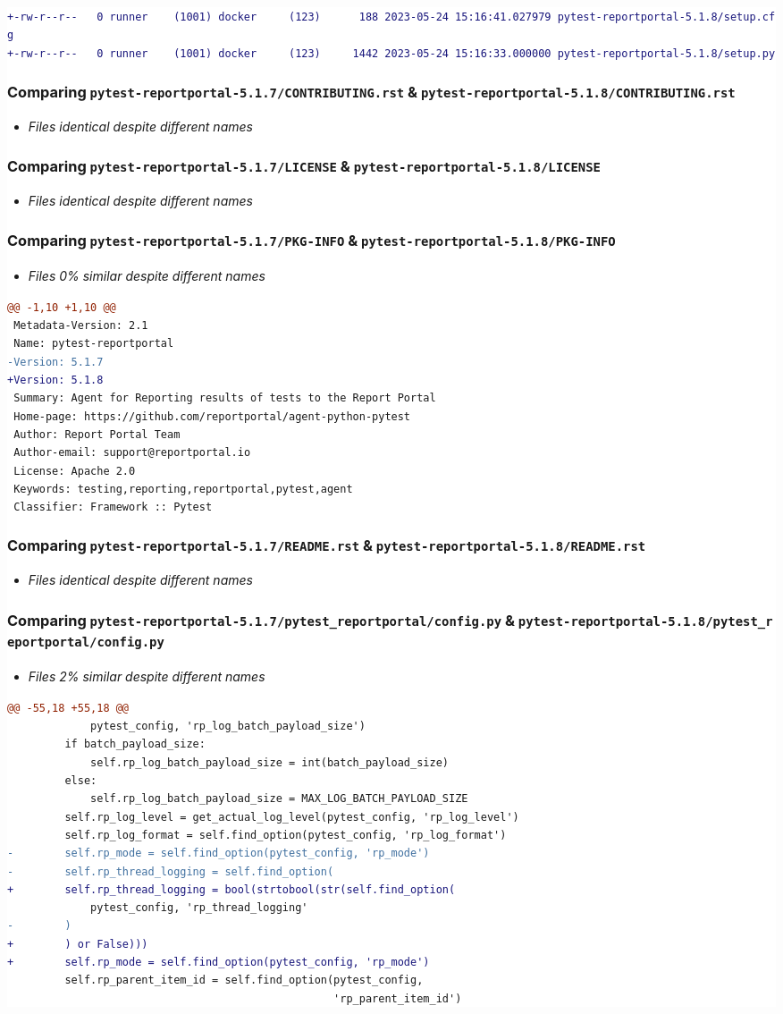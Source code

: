 ```diff
+-rw-r--r--   0 runner    (1001) docker     (123)      188 2023-05-24 15:16:41.027979 pytest-reportportal-5.1.8/setup.cfg
+-rw-r--r--   0 runner    (1001) docker     (123)     1442 2023-05-24 15:16:33.000000 pytest-reportportal-5.1.8/setup.py
```

### Comparing `pytest-reportportal-5.1.7/CONTRIBUTING.rst` & `pytest-reportportal-5.1.8/CONTRIBUTING.rst`

 * *Files identical despite different names*

### Comparing `pytest-reportportal-5.1.7/LICENSE` & `pytest-reportportal-5.1.8/LICENSE`

 * *Files identical despite different names*

### Comparing `pytest-reportportal-5.1.7/PKG-INFO` & `pytest-reportportal-5.1.8/PKG-INFO`

 * *Files 0% similar despite different names*

```diff
@@ -1,10 +1,10 @@
 Metadata-Version: 2.1
 Name: pytest-reportportal
-Version: 5.1.7
+Version: 5.1.8
 Summary: Agent for Reporting results of tests to the Report Portal
 Home-page: https://github.com/reportportal/agent-python-pytest
 Author: Report Portal Team
 Author-email: support@reportportal.io
 License: Apache 2.0
 Keywords: testing,reporting,reportportal,pytest,agent
 Classifier: Framework :: Pytest
```

### Comparing `pytest-reportportal-5.1.7/README.rst` & `pytest-reportportal-5.1.8/README.rst`

 * *Files identical despite different names*

### Comparing `pytest-reportportal-5.1.7/pytest_reportportal/config.py` & `pytest-reportportal-5.1.8/pytest_reportportal/config.py`

 * *Files 2% similar despite different names*

```diff
@@ -55,18 +55,18 @@
             pytest_config, 'rp_log_batch_payload_size')
         if batch_payload_size:
             self.rp_log_batch_payload_size = int(batch_payload_size)
         else:
             self.rp_log_batch_payload_size = MAX_LOG_BATCH_PAYLOAD_SIZE
         self.rp_log_level = get_actual_log_level(pytest_config, 'rp_log_level')
         self.rp_log_format = self.find_option(pytest_config, 'rp_log_format')
-        self.rp_mode = self.find_option(pytest_config, 'rp_mode')
-        self.rp_thread_logging = self.find_option(
+        self.rp_thread_logging = bool(strtobool(str(self.find_option(
             pytest_config, 'rp_thread_logging'
-        )
+        ) or False)))
+        self.rp_mode = self.find_option(pytest_config, 'rp_mode')
         self.rp_parent_item_id = self.find_option(pytest_config,
                                                   'rp_parent_item_id')
```